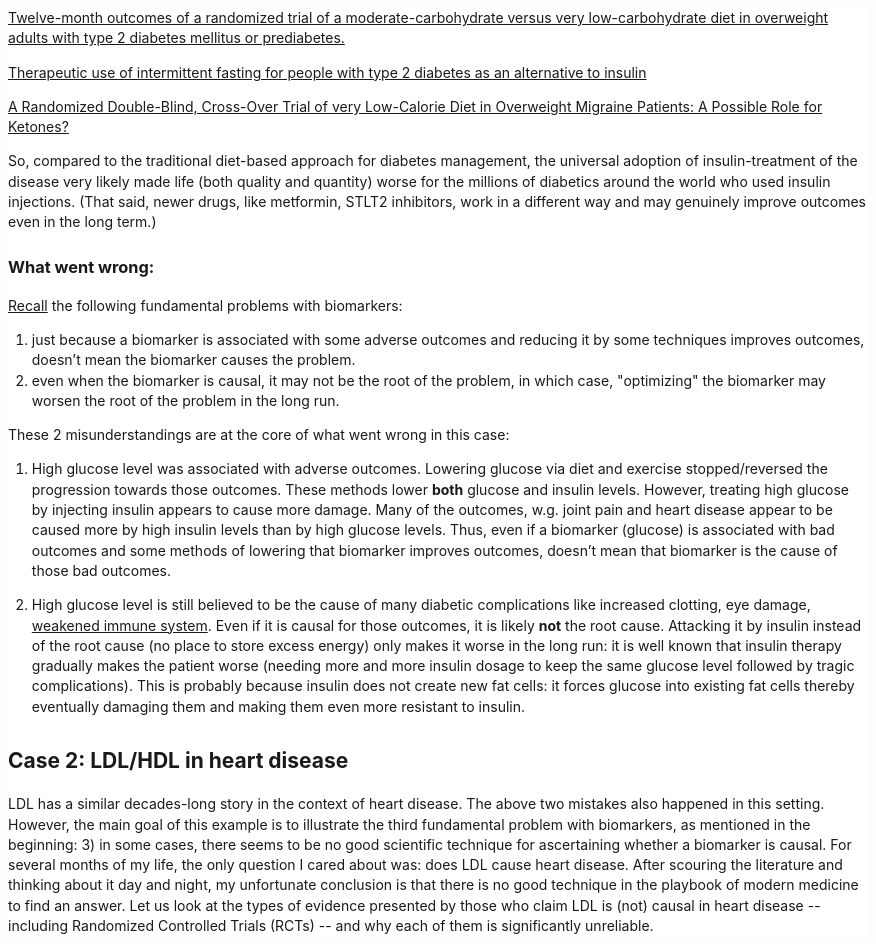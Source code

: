 [Twelve-month outcomes of a randomized trial of a moderate-carbohydrate versus very low-carbohydrate diet in overweight adults with type 2 diabetes mellitus or prediabetes.](https://www.ncbi.nlm.nih.gov/pmc/articles/PMC5865541/)

[Therapeutic use of intermittent fasting for people with type 2 diabetes as an alternative to insulin](https://www.ncbi.nlm.nih.gov/pmc/articles/PMC6194375/)

[A Randomized Double-Blind, Cross-Over Trial of very Low-Calorie Diet in Overweight Migraine Patients: A Possible Role for Ketones?](https://www.ncbi.nlm.nih.gov/pmc/articles/PMC6722531/)

So, compared to the traditional diet-based approach for diabetes management, the universal adoption of insulin-treatment of the disease very likely made life (both quality and quantity) worse for the millions of diabetics around the world who used insulin injections. (That said, newer drugs, like metformin, STLT2 inhibitors, work in a different way and may genuinely improve outcomes even in the long term.)

### What went wrong:

[Recall](#fundamental-problems) the following fundamental problems with biomarkers:

1. just because a biomarker is associated with some adverse outcomes and reducing it by some techniques improves outcomes, doesn’t mean the biomarker causes the problem.
2. even when the biomarker is causal, it may not be the root of the problem, in which case, "optimizing" the biomarker may worsen the root of the problem in the long run.

These 2 misunderstandings are at the core of what went wrong in this case:

1. High glucose level was associated with adverse outcomes. Lowering glucose via diet and exercise stopped/reversed the progression towards those outcomes. These methods lower **both** glucose and insulin levels. However,  treating high glucose by injecting insulin appears to cause more damage.  Many of the outcomes, w.g. joint pain and heart disease appear to be caused more by high insulin levels than by high glucose levels. Thus, even if a biomarker (glucose) is associated with bad outcomes and some methods of lowering that biomarker improves outcomes, doesn’t mean that biomarker is the cause of those bad outcomes.

2. High glucose level is still believed to be the cause of many diabetic complications like increased clotting, eye damage, [weakened immune system](https://journals.plos.org/plosone/article?id=10.1371/journal.pone.0130533). Even if it is causal for those outcomes, it is likely **not** the root cause. Attacking it by insulin instead of the root cause (no place to store excess energy) only makes it worse in the long run: it is well known that insulin therapy gradually makes the patient worse (needing more and more insulin dosage to keep the same glucose level followed by tragic complications). This is probably because insulin does not create new fat cells: it forces glucose into existing fat cells thereby eventually damaging them and making them even more resistant to insulin.

## Case 2: LDL/HDL in heart disease

LDL has a similar decades-long story in the context of heart disease. The above two mistakes also happened in this setting. However, the main goal of this example is to illustrate the third fundamental problem with biomarkers, as mentioned in the beginning: 3) in some cases, there seems to be no good scientific technique for ascertaining whether a biomarker is causal. For several months of my life, the only question I cared about was: does LDL cause heart disease. After scouring the literature and thinking about it day and night, my unfortunate conclusion is that there is no good technique in the playbook of modern medicine to find an answer. Let us look at the types of evidence presented by those who claim LDL is (not) causal in heart disease --including Randomized Controlled Trials (RCTs) -- and why each of them is significantly unreliable.
